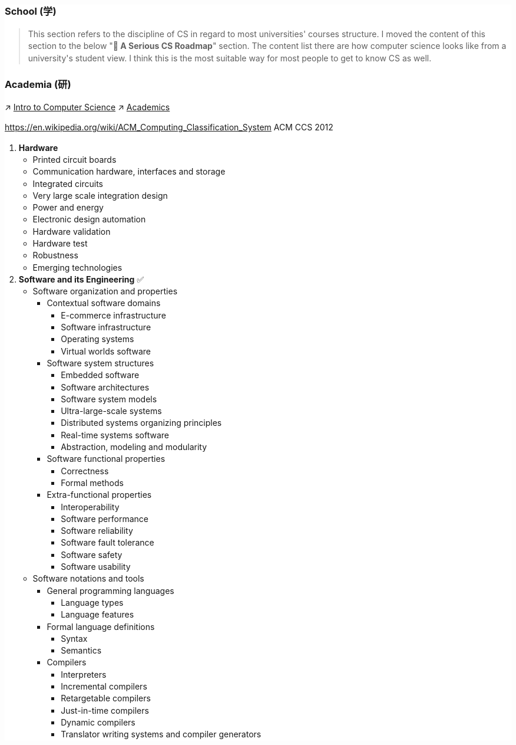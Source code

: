 ### School (学)
> This section refers to the discipline of CS in regard to most universities' courses structure. I moved the content of this section to the below "**🚀 A Serious CS Roadmap**" section. The content list there are how computer science looks like from a university's student view. I think this is the most suitable way for most people to get to know CS as well. 


### Academia (研)
↗ [Intro to Computer Science](Intro%20to%20Computer%20Science.md)
↗ [Academics](../../Academics%20🎓/Academics.md)

https://en.wikipedia.org/wiki/ACM_Computing_Classification_System
ACM CCS 2012
1. **Hardware**
	- Printed circuit boards
	- Communication hardware, interfaces and storage
	- Integrated circuits
	- Very large scale integration design
	- Power and energy
	- Electronic design automation
	- Hardware validation
	- Hardware test
	- Robustness
	- Emerging technologies
2. **Software and its Engineering** ✅
	- <a>Software organization and properties</a>
		- Contextual software domains
			- E-commerce infrastructure
			- Software infrastructure
			- Operating systems
			- Virtual worlds software
		- Software system structures
			- Embedded software
			- Software architectures
			- Software system models
			- Ultra-large-scale systems
			- Distributed systems organizing principles
			- Real-time systems software
			- Abstraction, modeling and modularity
		- Software functional properties
			- Correctness
			- Formal methods
		- Extra-functional properties
			- Interoperability
			- Software performance
			- Software reliability
			- Software fault tolerance
			- Software safety
			- Software usability
	- <a>Software notations and tools</a>
		- General programming languages
			- Language types
			- Language features
		- Formal language definitions
			- Syntax
			- Semantics
		- Compilers
			- Interpreters
			- Incremental compilers
			- Retargetable compilers
			- Just-in-time compilers
			- Dynamic compilers
			- Translator writing systems and compiler generators